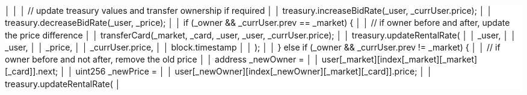 │                                                                                                                                                                                                                 │
│         // update treasury values and transfer ownership if required                                                                                                                                            │
│         treasury.increaseBidRate(_user, _currUser.price);                                                                                                                                                       │
│         treasury.decreaseBidRate(_user, _price);                                                                                                                                                                │
│         if (_owner && _currUser.prev == _market) {                                                                                                                                                              │
│             // if owner before and after, update the price difference                                                                                                                                           │
│             transferCard(_market, _card, _user, _user, _currUser.price);                                                                                                                                        │
│             treasury.updateRentalRate(                                                                                                                                                                          │
│                 _user,                                                                                                                                                                                          │
│                 _user,                                                                                                                                                                                          │
│                 _price,                                                                                                                                                                                         │
│                 _currUser.price,                                                                                                                                                                                │
│                 block.timestamp                                                                                                                                                                                 │
│             );                                                                                                                                                                                                  │
│         } else if (_owner && _currUser.prev != _market) {                                                                                                                                                       │
│             // if owner before and not after, remove the old price                                                                                                                                              │
│             address _newOwner =                                                                                                                                                                                 │
│                 user[_market][index[_market][_market][_card]].next;                                                                                                                                             │
│             uint256 _newPrice =                                                                                                                                                                                 │
│                 user[_newOwner][index[_newOwner][_market][_card]].price;                                                                                                                                        │
│             treasury.updateRentalRate(                                                                                                                                                                          │